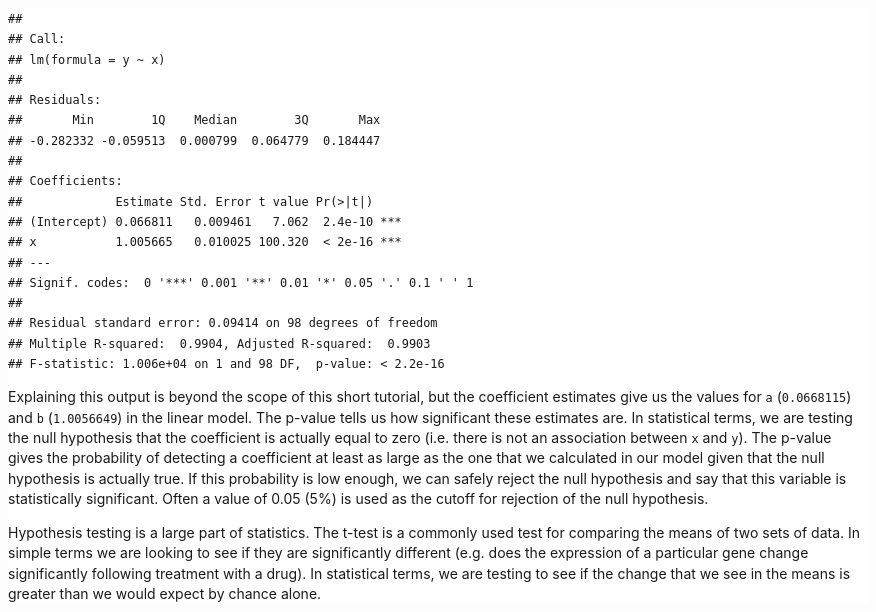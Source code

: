     ## 
    ## Call:
    ## lm(formula = y ~ x)
    ## 
    ## Residuals:
    ##       Min        1Q    Median        3Q       Max 
    ## -0.282332 -0.059513  0.000799  0.064779  0.184447 
    ## 
    ## Coefficients:
    ##             Estimate Std. Error t value Pr(>|t|)    
    ## (Intercept) 0.066811   0.009461   7.062  2.4e-10 ***
    ## x           1.005665   0.010025 100.320  < 2e-16 ***
    ## ---
    ## Signif. codes:  0 '***' 0.001 '**' 0.01 '*' 0.05 '.' 0.1 ' ' 1
    ## 
    ## Residual standard error: 0.09414 on 98 degrees of freedom
    ## Multiple R-squared:  0.9904, Adjusted R-squared:  0.9903 
    ## F-statistic: 1.006e+04 on 1 and 98 DF,  p-value: < 2.2e-16

Explaining this output is beyond the scope of this short tutorial, but the coefficient estimates give us the values for `a` (`0.0668115`) and `b` (`1.0056649`) in the linear model. The p-value tells us how significant these estimates are. In statistical terms, we are testing the null hypothesis that the coefficient is actually equal to zero (i.e. there is not an association between `x` and `y`). The p-value gives the probability of detecting a coefficient at least as large as the one that we calculated in our model given that the null hypothesis is actually true. If this probability is low enough, we can safely reject the null hypothesis and say that this variable is statistically significant. Often a value of 0.05 (5%) is used as the cutoff for rejection of the null hypothesis.

Hypothesis testing is a large part of statistics. The t-test is a commonly used test for comparing the means of two sets of data. In simple terms we are looking to see if they are significantly different (e.g. does the expression of a particular gene change significantly following treatment with a drug). In statistical terms, we are testing to see if the change that we see in the means is greater than we would expect by chance alone.
